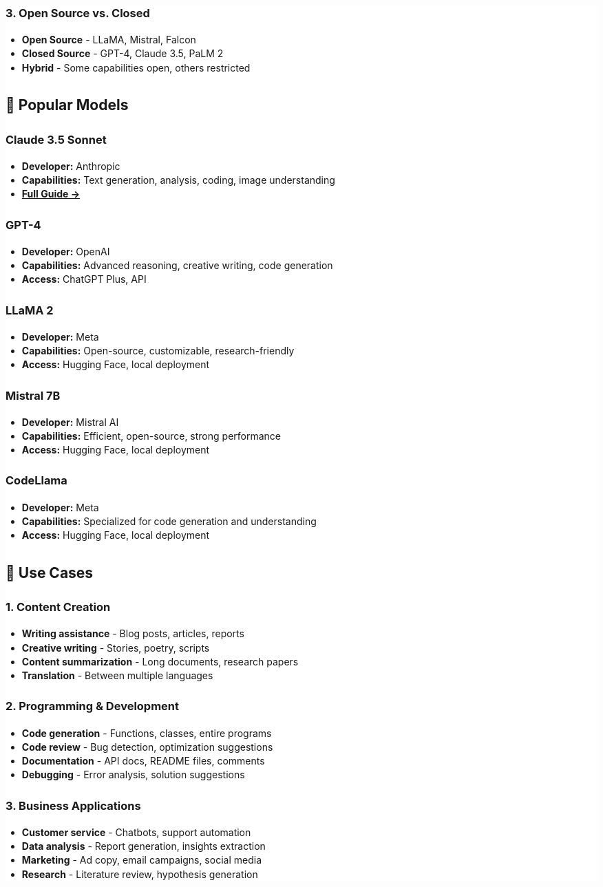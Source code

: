 ### 3. **Open Source vs. Closed**
- **Open Source** - LLaMA, Mistral, Falcon
- **Closed Source** - GPT-4, Claude 3.5, PaLM 2
- **Hybrid** - Some capabilities open, others restricted

## 🌟 Popular Models

### **Claude 3.5 Sonnet**
- **Developer:** Anthropic
- **Capabilities:** Text generation, analysis, coding, image understanding
- **[Full Guide →](claude.md)**

### **GPT-4**
- **Developer:** OpenAI
- **Capabilities:** Advanced reasoning, creative writing, code generation
- **Access:** ChatGPT Plus, API

### **LLaMA 2**
- **Developer:** Meta
- **Capabilities:** Open-source, customizable, research-friendly
- **Access:** Hugging Face, local deployment

### **Mistral 7B**
- **Developer:** Mistral AI
- **Capabilities:** Efficient, open-source, strong performance
- **Access:** Hugging Face, local deployment

### **CodeLlama**
- **Developer:** Meta
- **Capabilities:** Specialized for code generation and understanding
- **Access:** Hugging Face, local deployment

## 💼 Use Cases

### 1. **Content Creation**
- **Writing assistance** - Blog posts, articles, reports
- **Creative writing** - Stories, poetry, scripts
- **Content summarization** - Long documents, research papers
- **Translation** - Between multiple languages

### 2. **Programming & Development**
- **Code generation** - Functions, classes, entire programs
- **Code review** - Bug detection, optimization suggestions
- **Documentation** - API docs, README files, comments
- **Debugging** - Error analysis, solution suggestions

### 3. **Business Applications**
- **Customer service** - Chatbots, support automation
- **Data analysis** - Report generation, insights extraction
- **Marketing** - Ad copy, email campaigns, social media
- **Research** - Literature review, hypothesis generation
